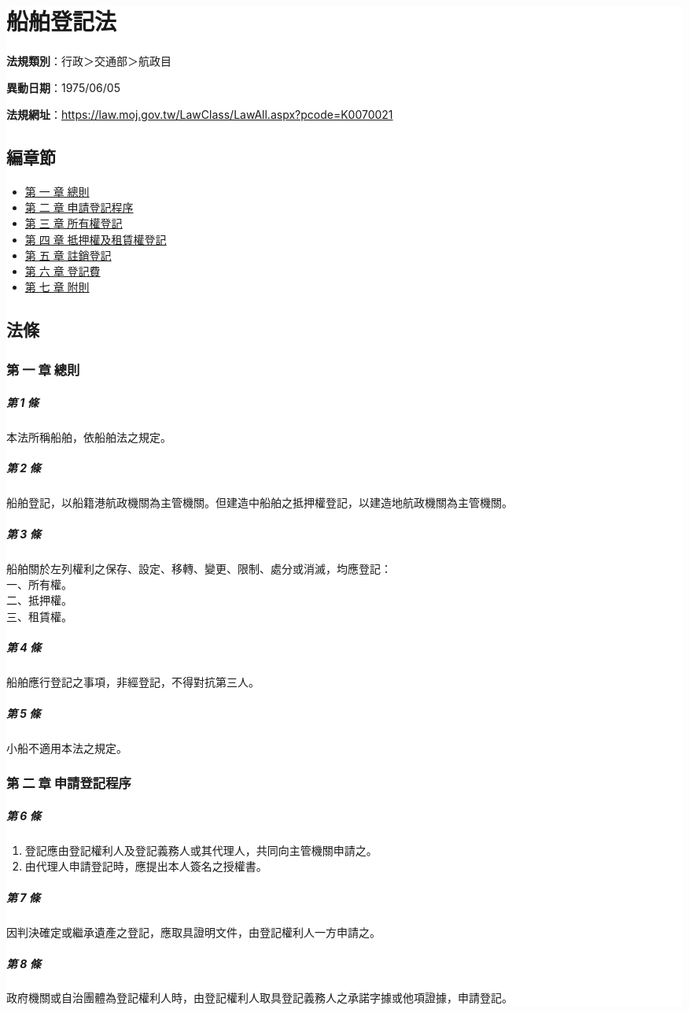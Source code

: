 # 船舶登記法


**法規類別**：行政＞交通部＞航政目

**異動日期**：1975/06/05  

**法規網址**：https://law.moj.gov.tw/LawClass/LawAll.aspx?pcode=K0070021


## 編章節
* [第 一 章 總則](#第-一-章-總則)
* [第 二 章 申請登記程序](#第-二-章-申請登記程序)
* [第 三 章 所有權登記](#第-三-章-所有權登記)
* [第 四 章 抵押權及租賃權登記](#第-四-章-抵押權及租賃權登記)
* [第 五 章 註銷登記](#第-五-章-註銷登記)
* [第 六 章 登記費](#第-六-章-登記費)
* [第 七 章 附則](#第-七-章-附則)
## 法條
### 第 一 章 總則

##### 第 1 條
本法所稱船舶，依船舶法之規定。

##### 第 2 條
船舶登記，以船籍港航政機關為主管機關。但建造中船舶之抵押權登記，以建造地航政機關為主管機關。

##### 第 3 條
船舶關於左列權利之保存、設定、移轉、變更、限制、處分或消滅，均應登記：  
一、所有權。  
二、抵押權。　　  
三、租賃權。

##### 第 4 條
船舶應行登記之事項，非經登記，不得對抗第三人。

##### 第 5 條
小船不適用本法之規定。

### 第 二 章 申請登記程序

##### 第 6 條
1. 登記應由登記權利人及登記義務人或其代理人，共同向主管機關申請之。
1. 由代理人申請登記時，應提出本人簽名之授權書。

##### 第 7 條
因判決確定或繼承遺產之登記，應取具證明文件，由登記權利人一方申請之。

##### 第 8 條
政府機關或自治團體為登記權利人時，由登記權利人取具登記義務人之承諾字據或他項證據，申請登記。
